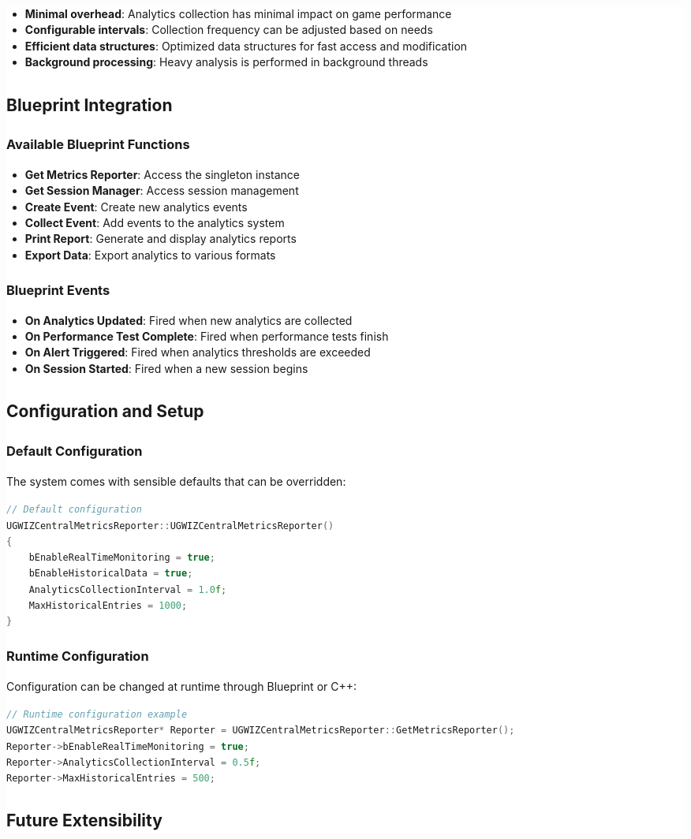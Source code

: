 - **Minimal overhead**: Analytics collection has minimal impact on game performance
- **Configurable intervals**: Collection frequency can be adjusted based on needs
- **Efficient data structures**: Optimized data structures for fast access and modification
- **Background processing**: Heavy analysis is performed in background threads

## Blueprint Integration

### Available Blueprint Functions

- **Get Metrics Reporter**: Access the singleton instance
- **Get Session Manager**: Access session management
- **Create Event**: Create new analytics events
- **Collect Event**: Add events to the analytics system
- **Print Report**: Generate and display analytics reports
- **Export Data**: Export analytics to various formats

### Blueprint Events

- **On Analytics Updated**: Fired when new analytics are collected
- **On Performance Test Complete**: Fired when performance tests finish
- **On Alert Triggered**: Fired when analytics thresholds are exceeded
- **On Session Started**: Fired when a new session begins

## Configuration and Setup

### Default Configuration

The system comes with sensible defaults that can be overridden:

```cpp
// Default configuration
UGWIZCentralMetricsReporter::UGWIZCentralMetricsReporter()
{
    bEnableRealTimeMonitoring = true;
    bEnableHistoricalData = true;
    AnalyticsCollectionInterval = 1.0f;
    MaxHistoricalEntries = 1000;
}
```

### Runtime Configuration

Configuration can be changed at runtime through Blueprint or C++:

```cpp
// Runtime configuration example
UGWIZCentralMetricsReporter* Reporter = UGWIZCentralMetricsReporter::GetMetricsReporter();
Reporter->bEnableRealTimeMonitoring = true;
Reporter->AnalyticsCollectionInterval = 0.5f;
Reporter->MaxHistoricalEntries = 500;
```

## Future Extensibility
